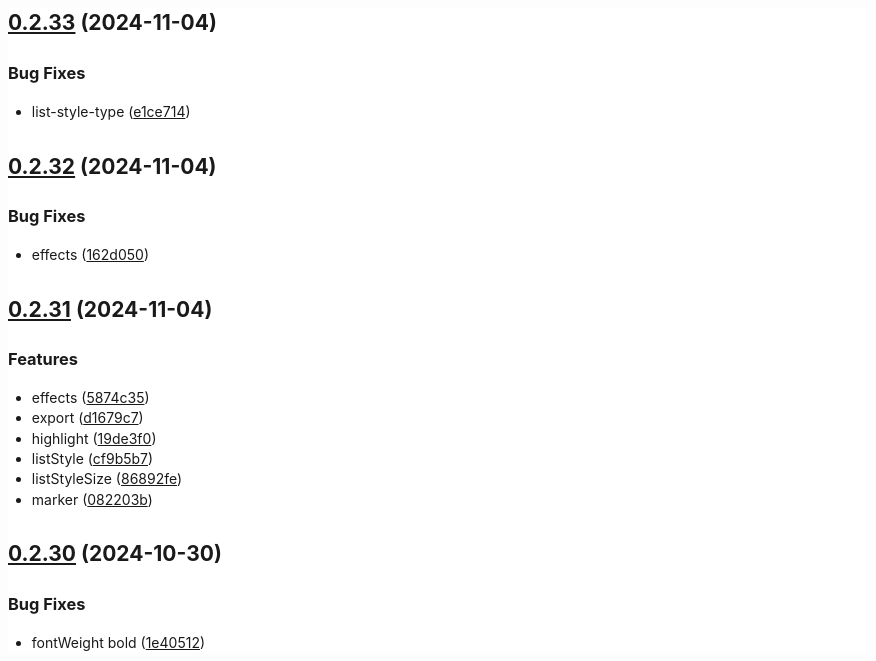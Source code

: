

## [0.2.33](https://github.com/qq15725/modern-text/compare/v0.2.32...v0.2.33) (2024-11-04)


### Bug Fixes

* list-style-type ([e1ce714](https://github.com/qq15725/modern-text/commit/e1ce71463081b4c383457e22af231bbe6f9343e9))



## [0.2.32](https://github.com/qq15725/modern-text/compare/v0.2.31...v0.2.32) (2024-11-04)


### Bug Fixes

* effects ([162d050](https://github.com/qq15725/modern-text/commit/162d05016969b6e483f6218c85eabc1a4f54353a))



## [0.2.31](https://github.com/qq15725/modern-text/compare/v0.2.30...v0.2.31) (2024-11-04)


### Features

* effects ([5874c35](https://github.com/qq15725/modern-text/commit/5874c35143cd692d5242f142e8d4d790072ecc29))
* export ([d1679c7](https://github.com/qq15725/modern-text/commit/d1679c7cf193e1bfd95cafe0103274f22e12abb9))
* highlight ([19de3f0](https://github.com/qq15725/modern-text/commit/19de3f0b84219a48182536ebb08cada793abc8e7))
* listStyle ([cf9b5b7](https://github.com/qq15725/modern-text/commit/cf9b5b7f5259cd08ed1250dba5e22936a86bfbf4))
* listStyleSize ([86892fe](https://github.com/qq15725/modern-text/commit/86892fe305635a5d1eba133b561544448cc15dcb))
* marker ([082203b](https://github.com/qq15725/modern-text/commit/082203b9cffa7c4e038937b7516cf724edec9ae1))



## [0.2.30](https://github.com/qq15725/modern-text/compare/v0.2.29...v0.2.30) (2024-10-30)


### Bug Fixes

* fontWeight bold ([1e40512](https://github.com/qq15725/modern-text/commit/1e40512a528b7f52abb08fcf5edb310fffc183ee))

